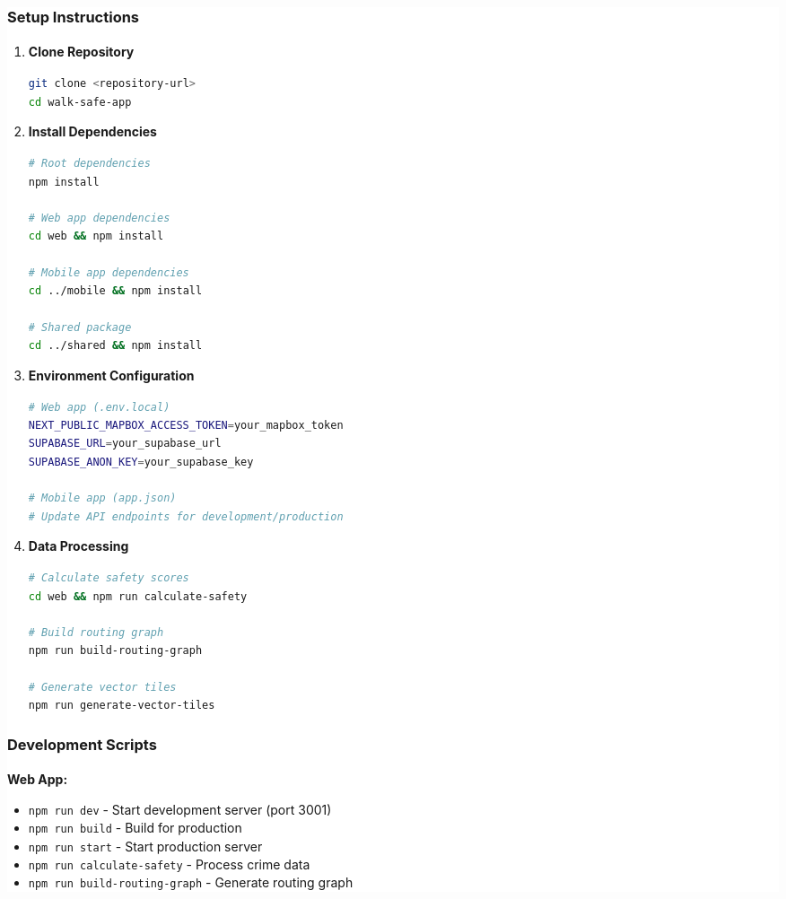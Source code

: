 ### Setup Instructions

1. **Clone Repository**
   ```bash
   git clone <repository-url>
   cd walk-safe-app
   ```

2. **Install Dependencies**
   ```bash
   # Root dependencies
   npm install
   
   # Web app dependencies
   cd web && npm install
   
   # Mobile app dependencies
   cd ../mobile && npm install
   
   # Shared package
   cd ../shared && npm install
   ```

3. **Environment Configuration**
   ```bash
   # Web app (.env.local)
   NEXT_PUBLIC_MAPBOX_ACCESS_TOKEN=your_mapbox_token
   SUPABASE_URL=your_supabase_url
   SUPABASE_ANON_KEY=your_supabase_key
   
   # Mobile app (app.json)
   # Update API endpoints for development/production
   ```

4. **Data Processing**
   ```bash
   # Calculate safety scores
   cd web && npm run calculate-safety
   
   # Build routing graph
   npm run build-routing-graph
   
   # Generate vector tiles
   npm run generate-vector-tiles
   ```

### Development Scripts

**Web App:**
- `npm run dev` - Start development server (port 3001)
- `npm run build` - Build for production
- `npm run start` - Start production server
- `npm run calculate-safety` - Process crime data
- `npm run build-routing-graph` - Generate routing graph
